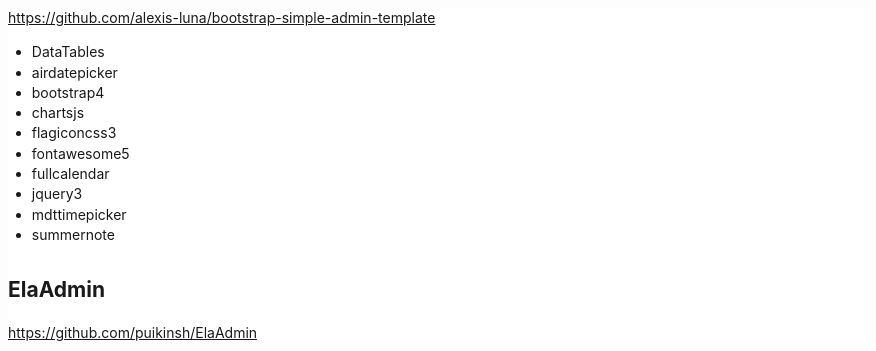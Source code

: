 https://github.com/alexis-luna/bootstrap-simple-admin-template

- DataTables
- airdatepicker
- bootstrap4
- chartsjs
- flagiconcss3
- fontawesome5
- fullcalendar
- jquery3
- mdttimepicker
- summernote

## ElaAdmin

https://github.com/puikinsh/ElaAdmin

